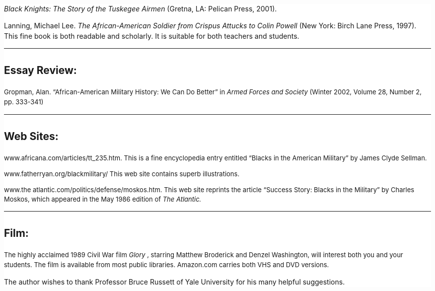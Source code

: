 <i>
Black Knights: The Story of the Tuskegee Airmen
</i>
(Gretna, LA: Pelican Press, 2001).
</p>
<p>
Lanning, Michael Lee.
<i>
The African-American Soldier from Crispus Attucks to Colin Powell
</i>
(New York: Birch Lane Press, 1997). This fine book is both readable and scholarly. It is suitable for both teachers and students.
</p>
</font>
<hr/>
<h2>
Essay Review:
</h2>
<font size="-1">
Gropman, Alan. “African-American Military History: We Can Do Better” in
<i>
Armed Forces and Society
</i>
(Winter 2002, Volume 28, Number 2, pp. 333-341)
</font>
<hr/>
<h2>
Web Sites:
</h2>
<font size="-1">
www.africana.com/articles/tt_235.htm. This is a fine encyclopedia entry entitled “Blacks in the American Military” by James Clyde Sellman.
<p>
www.fatherryan.org/blackmilitary/ This web site contains superb illustrations.
</p>
<p>
www.the atlantic.com/politics/defense/moskos.htm. This web site reprints the article “Success Story: Blacks in the Military” by Charles Moskos, which appeared in the May 1986 edition of
<i>
The Atlantic.
</i>
</p>
</font>
<hr/>
<h2>
Film:
</h2>
<font size="-1">
The highly acclaimed 1989 Civil War film
<i>
Glory
</i>
, starring Matthew Broderick and Denzel Washington, will interest both you and your students. The film is available from most public libraries. Amazon.com carries both VHS and DVD versions.
</font>
<p>
The author wishes to thank Professor Bruce Russett of Yale University for his many helpful suggestions.
</p>
</body>
